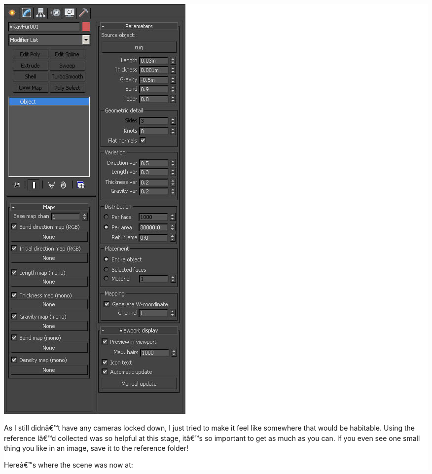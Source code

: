 ![vray fur](images/vrayfur.jpg)

As I still didnâ€™t have any cameras locked down, I just tried to make it feel like somewhere that would be habitable. Using the reference Iâ€™d collected was so helpful at this stage, itâ€™s so important to get as much as you can. If you even see one small thing you like in an image, save it to the reference folder!

Hereâ€™s where the scene was now at:
